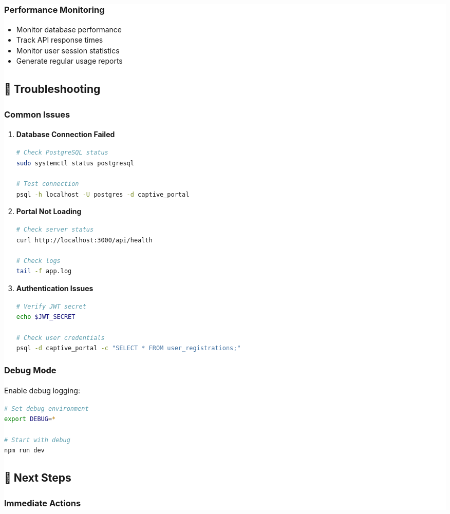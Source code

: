 ### Performance Monitoring

- Monitor database performance
- Track API response times
- Monitor user session statistics
- Generate regular usage reports

## 🚨 Troubleshooting

### Common Issues

1. **Database Connection Failed**
   ```bash
   # Check PostgreSQL status
   sudo systemctl status postgresql
   
   # Test connection
   psql -h localhost -U postgres -d captive_portal
   ```

2. **Portal Not Loading**
   ```bash
   # Check server status
   curl http://localhost:3000/api/health
   
   # Check logs
   tail -f app.log
   ```

3. **Authentication Issues**
   ```bash
   # Verify JWT secret
   echo $JWT_SECRET
   
   # Check user credentials
   psql -d captive_portal -c "SELECT * FROM user_registrations;"
   ```

### Debug Mode

Enable debug logging:

```bash
# Set debug environment
export DEBUG=*

# Start with debug
npm run dev
```

## 🎯 Next Steps

### Immediate Actions
